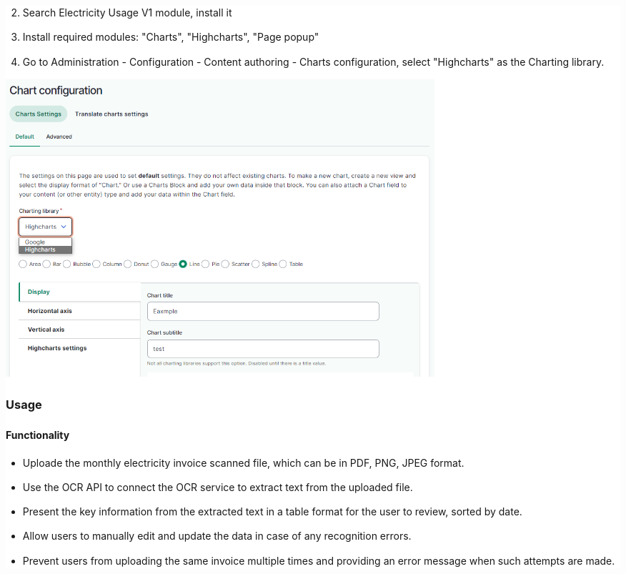 2. Search Electricity Usage V1 module, install it

2. Install required modules: "Charts", "Highcharts", "Page popup"

3. Go to Administration - Configuration - Content authoring - Charts configuration, select "Highcharts" as the Charting library.

<img src="images/charts_conf.PNG" width="600px" alt="Chart Config">

### Usage

#### Functionality

- Uploade the monthly electricity invoice scanned file, which can be in PDF, PNG, JPEG format.

- Use the OCR API to connect the OCR service to extract text from the uploaded file.

- Present the key information from the extracted text in a table format for the user to review, sorted by date.

- Allow users to manually edit and update the data in case of any recognition errors.

- Prevent users from uploading the same invoice multiple times and providing an error message when such attempts are made.
